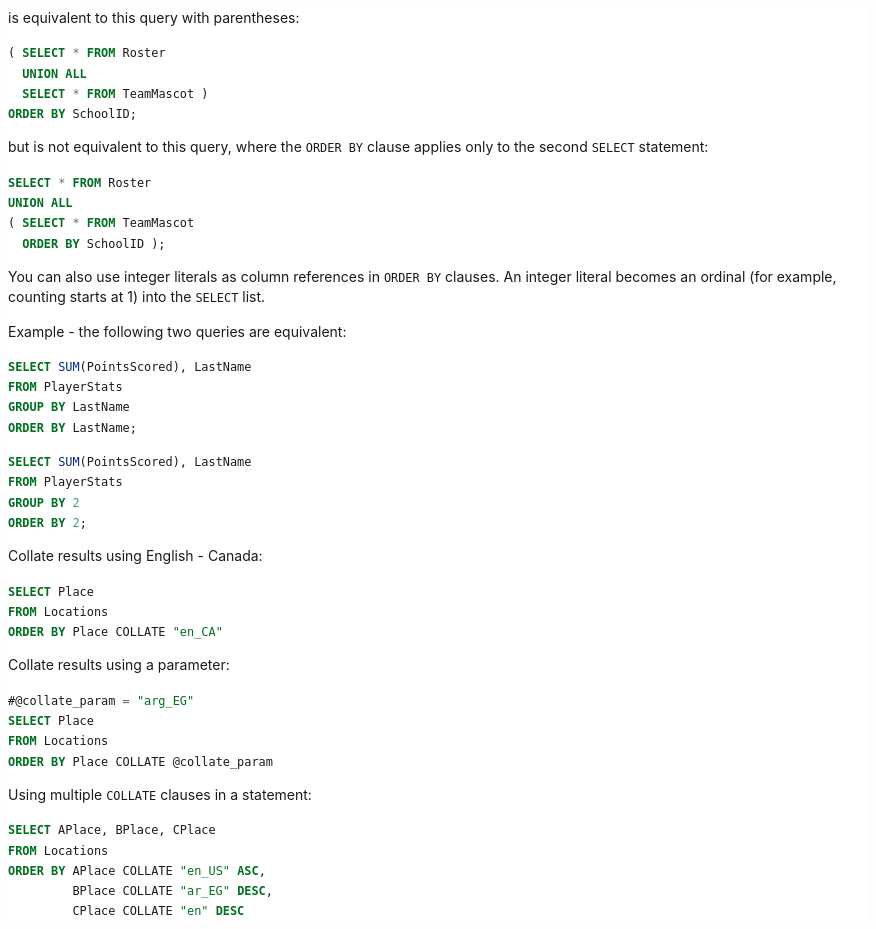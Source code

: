 is equivalent to this query with parentheses:

```sql
( SELECT * FROM Roster
  UNION ALL
  SELECT * FROM TeamMascot )
ORDER BY SchoolID;
```

but is not equivalent to this query, where the `ORDER BY` clause applies only to
the second `SELECT` statement:

```sql
SELECT * FROM Roster
UNION ALL
( SELECT * FROM TeamMascot
  ORDER BY SchoolID );
```

You can also use integer literals as column references in `ORDER BY` clauses. An
integer literal becomes an ordinal (for example, counting starts at 1) into
the `SELECT` list.

Example - the following two queries are equivalent:

```sql
SELECT SUM(PointsScored), LastName
FROM PlayerStats
GROUP BY LastName
ORDER BY LastName;
```

```sql
SELECT SUM(PointsScored), LastName
FROM PlayerStats
GROUP BY 2
ORDER BY 2;
```

Collate results using English - Canada:

```sql
SELECT Place
FROM Locations
ORDER BY Place COLLATE "en_CA"
```

Collate results using a parameter:

```sql
#@collate_param = "arg_EG"
SELECT Place
FROM Locations
ORDER BY Place COLLATE @collate_param
```

Using multiple `COLLATE` clauses in a statement:

```sql
SELECT APlace, BPlace, CPlace
FROM Locations
ORDER BY APlace COLLATE "en_US" ASC,
         BPlace COLLATE "ar_EG" DESC,
         CPlace COLLATE "en" DESC
```
